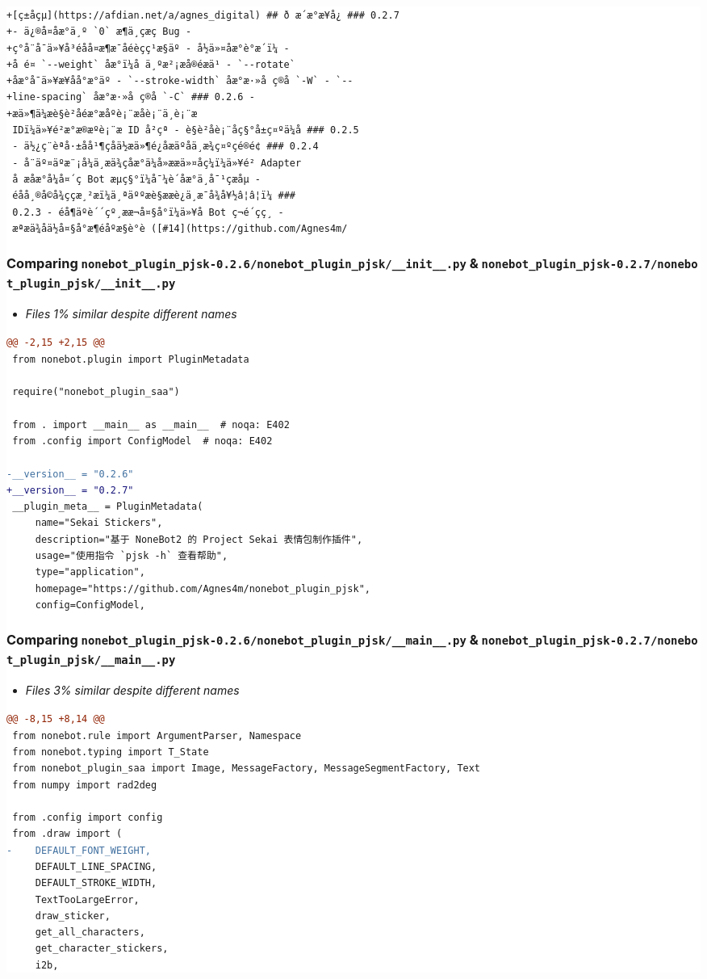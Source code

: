 ```
+[ç±åçµ](https://afdian.net/a/agnes_digital) ## ð æ´æ°æ¥å¿ ### 0.2.7
+- ä¿®å¤åæ°ä¸º `0` æ¶ä¸çæç Bug -
+ç°å¨å¯ä»¥å³é­åå¤æ¶æ¯åéèçç¹æ§äº - å½ä»¤åæ°è°æ´ï¼ -
+å é¤ `--weight` åæ°ï¼å ä¸ºæ²¡æå®éæä¹ - `--rotate`
+åæ°å¯ä»¥æ¥åå°æ°äº - `--stroke-width` åæ°æ·»å ç®å `-W` - `--
+line-spacing` åæ°æ·»å ç®å `-C` ### 0.2.6 -
+æä»¶ä¼æè§è²åéæ°æåºè¡¨æåè¡¨ä¸è¡¨æ
 IDï¼ä»¥é²æ°æ®æºè¡¨æ ID å²çª - è§è²åè¡¨åç§°å±ç¤ºä¼å ### 0.2.5
 - ä½¿ç¨èªå·±åå¹¶çå­ä½æä»¶é¿åæäºå­ä¸æ¾ç¤ºçé®é¢ ### 0.2.4
 - å¨äº¤äºæ¨¡å¼ä¸­æä¾çåæ°ä¼å»ææä»¤åç¼ï¼ä»¥é² Adapter
 å æåæ°å¼å¤´ç Bot æµç§°ï¼å¯¼è´åæ°ä¸å¯¹çæåµ -
 éåå¸®å©å¾ççæ¸²æï¼ä¸ªäººæè§ææè¿ä¸æ¯å¾å¥½â¦â¦ï¼ ###
 0.2.3 - éå¶äºè´´çº¸ææ¬å¤§å°ï¼ä»¥å Bot ç¬é´çç¸ -
 æªæä¾å­ä½å¤§å°æ¶éåºæ§è°è ([#14](https://github.com/Agnes4m/
```

### Comparing `nonebot_plugin_pjsk-0.2.6/nonebot_plugin_pjsk/__init__.py` & `nonebot_plugin_pjsk-0.2.7/nonebot_plugin_pjsk/__init__.py`

 * *Files 1% similar despite different names*

```diff
@@ -2,15 +2,15 @@
 from nonebot.plugin import PluginMetadata
 
 require("nonebot_plugin_saa")
 
 from . import __main__ as __main__  # noqa: E402
 from .config import ConfigModel  # noqa: E402
 
-__version__ = "0.2.6"
+__version__ = "0.2.7"
 __plugin_meta__ = PluginMetadata(
     name="Sekai Stickers",
     description="基于 NoneBot2 的 Project Sekai 表情包制作插件",
     usage="使用指令 `pjsk -h` 查看帮助",
     type="application",
     homepage="https://github.com/Agnes4m/nonebot_plugin_pjsk",
     config=ConfigModel,
```

### Comparing `nonebot_plugin_pjsk-0.2.6/nonebot_plugin_pjsk/__main__.py` & `nonebot_plugin_pjsk-0.2.7/nonebot_plugin_pjsk/__main__.py`

 * *Files 3% similar despite different names*

```diff
@@ -8,15 +8,14 @@
 from nonebot.rule import ArgumentParser, Namespace
 from nonebot.typing import T_State
 from nonebot_plugin_saa import Image, MessageFactory, MessageSegmentFactory, Text
 from numpy import rad2deg
 
 from .config import config
 from .draw import (
-    DEFAULT_FONT_WEIGHT,
     DEFAULT_LINE_SPACING,
     DEFAULT_STROKE_WIDTH,
     TextTooLargeError,
     draw_sticker,
     get_all_characters,
     get_character_stickers,
     i2b,
```